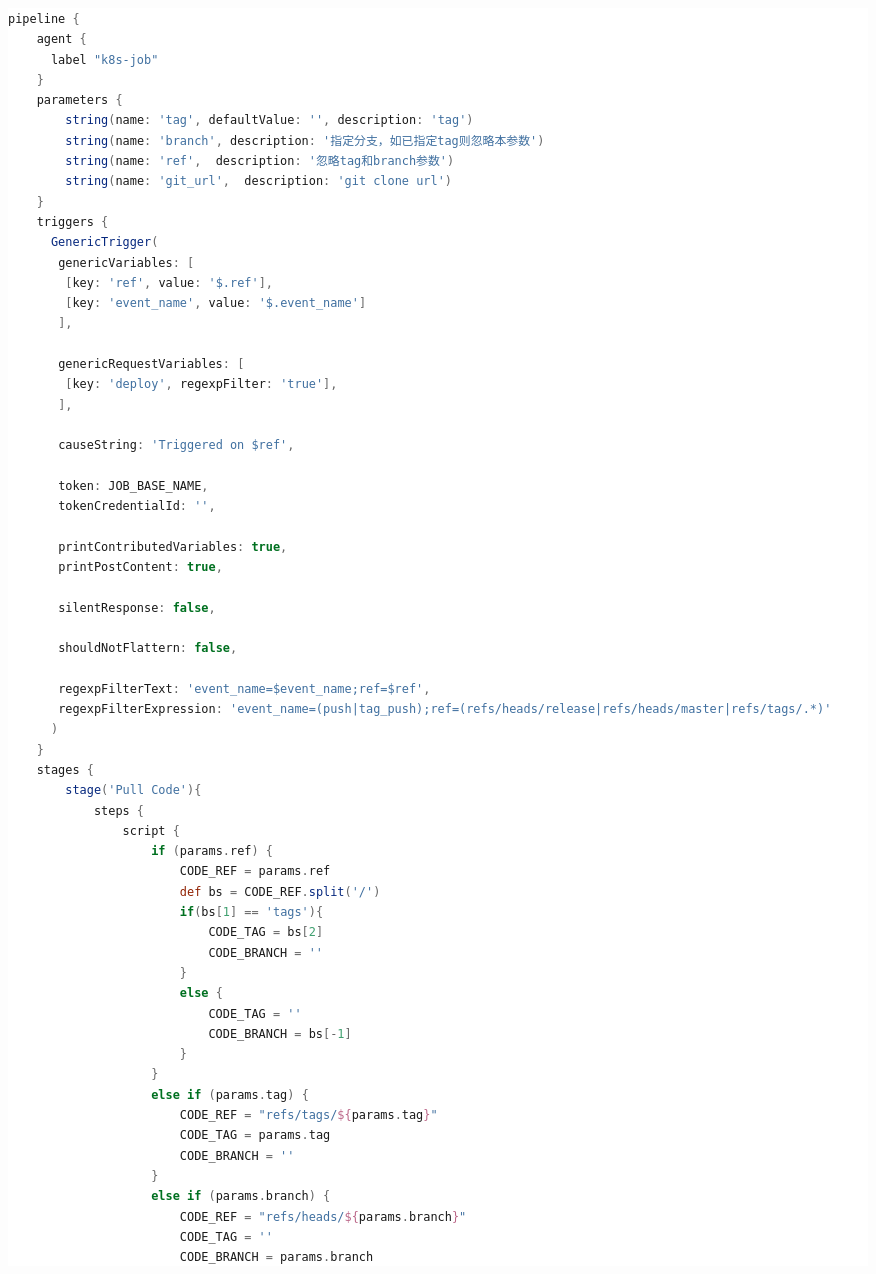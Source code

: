 ```groovy
pipeline {
    agent {
      label "k8s-job"
    }
    parameters {
        string(name: 'tag', defaultValue: '', description: 'tag')
        string(name: 'branch', description: '指定分支，如已指定tag则忽略本参数')
        string(name: 'ref',  description: '忽略tag和branch参数')
        string(name: 'git_url',  description: 'git clone url')
    }
    triggers {
      GenericTrigger(
       genericVariables: [
        [key: 'ref', value: '$.ref'],
        [key: 'event_name', value: '$.event_name']
       ],
       
       genericRequestVariables: [
        [key: 'deploy', regexpFilter: 'true'],
       ],

       causeString: 'Triggered on $ref',

       token: JOB_BASE_NAME,
       tokenCredentialId: '',

       printContributedVariables: true,
       printPostContent: true,

       silentResponse: false,

       shouldNotFlattern: false,

       regexpFilterText: 'event_name=$event_name;ref=$ref',
       regexpFilterExpression: 'event_name=(push|tag_push);ref=(refs/heads/release|refs/heads/master|refs/tags/.*)'
      )
    }
    stages {
        stage('Pull Code'){
            steps {
                script {
                    if (params.ref) {
                        CODE_REF = params.ref
                        def bs = CODE_REF.split('/')
                        if(bs[1] == 'tags'){
                            CODE_TAG = bs[2]
                            CODE_BRANCH = ''
                        }
                        else {
                            CODE_TAG = ''
                            CODE_BRANCH = bs[-1]
                        }
                    }
                    else if (params.tag) {
                        CODE_REF = "refs/tags/${params.tag}"
                        CODE_TAG = params.tag
                        CODE_BRANCH = ''
                    }
                    else if (params.branch) {
                        CODE_REF = "refs/heads/${params.branch}"
                        CODE_TAG = ''
                        CODE_BRANCH = params.branch
```
